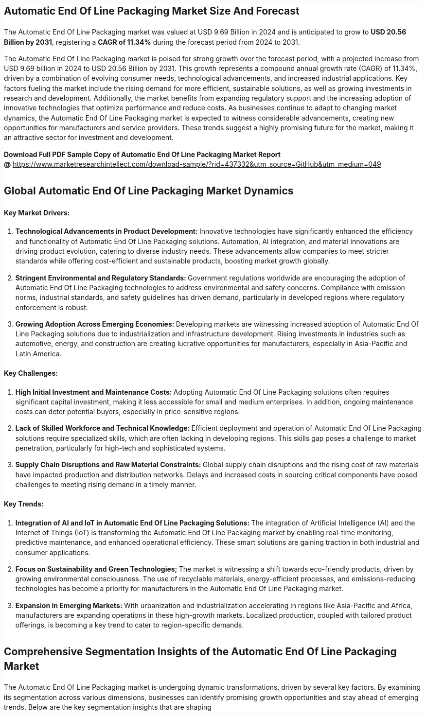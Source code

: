 <h2>Automatic End Of Line Packaging Market Size And Forecast</h2><p>The Automatic End Of Line Packaging market was valued at USD 9.69 Billion in 2024 and is anticipated to grow to <strong>USD 20.56 Billion by 2031</strong>, registering a <strong>CAGR of 11.34%</strong> during the forecast period from 2024 to 2031.</p><p>The Automatic End Of Line Packaging market is poised for strong growth over the forecast period, with a projected increase from USD 9.69 billion in 2024 to USD 20.56 Billion by 2031. This growth represents a compound annual growth rate (CAGR) of 11.34%, driven by a combination of evolving consumer needs, technological advancements, and increased industrial applications. Key factors fueling the market include the rising demand for more efficient, sustainable solutions, as well as growing investments in research and development. Additionally, the market benefits from expanding regulatory support and the increasing adoption of innovative technologies that optimize performance and reduce costs. As businesses continue to adapt to changing market dynamics, the Automatic End Of Line Packaging market is expected to witness considerable advancements, creating new opportunities for manufacturers and service providers. These trends suggest a highly promising future for the market, making it an attractive sector for investment and development.</p><p><strong>Download Full PDF Sample Copy of Automatic End Of Line Packaging Market Report @</strong>&nbsp;<a href="https://www.marketresearchintellect.com/download-sample/?rid=437332&amp;utm_source=GitHub&amp;utm_medium=049">https://www.marketresearchintellect.com/download-sample/?rid=437332&amp;utm_source=GitHub&amp;utm_medium=049</a></p><h2>Global Automatic End Of Line Packaging Market Dynamics</h2><h4><strong>Key Market Drivers:</strong></h4><ol><li><p><strong>Technological Advancements in Product Development:&nbsp;</strong>Innovative technologies have significantly enhanced the efficiency and functionality of Automatic End Of Line Packaging solutions. Automation, AI integration, and material innovations are driving product evolution, catering to diverse industry needs. These advancements allow companies to meet stricter standards while offering cost-efficient and sustainable products, boosting market growth globally.</p></li><li><p><strong>Stringent Environmental and Regulatory Standards:&nbsp;</strong>Government regulations worldwide are encouraging the adoption of Automatic End Of Line Packaging technologies to address environmental and safety concerns. Compliance with emission norms, industrial standards, and safety guidelines has driven demand, particularly in developed regions where regulatory enforcement is robust.</p></li><li><p><strong>Growing Adoption Across Emerging Economies:&nbsp;</strong>Developing markets are witnessing increased adoption of Automatic End Of Line Packaging solutions due to industrialization and infrastructure development. Rising investments in industries such as automotive, energy, and construction are creating lucrative opportunities for manufacturers, especially in Asia-Pacific and Latin America.</p></li></ol><h4><strong>Key Challenges:</strong></h4><ol><li><p><strong>High Initial Investment and Maintenance Costs:&nbsp;</strong>Adopting Automatic End Of Line Packaging solutions often requires significant capital investment, making it less accessible for small and medium enterprises. In addition, ongoing maintenance costs can deter potential buyers, especially in price-sensitive regions.</p></li><li><p><strong>Lack of Skilled Workforce and Technical Knowledge:&nbsp;</strong>Efficient deployment and operation of Automatic End Of Line Packaging solutions require specialized skills, which are often lacking in developing regions. This skills gap poses a challenge to market penetration, particularly for high-tech and sophisticated systems.</p></li><li><p><strong>Supply Chain Disruptions and Raw Material Constraints:&nbsp;</strong>Global supply chain disruptions and the rising cost of raw materials have impacted production and distribution networks. Delays and increased costs in sourcing critical components have posed challenges to meeting rising demand in a timely manner.</p></li></ol><h4><strong>Key Trends:</strong></h4><ol><li><p><strong>Integration of AI and IoT in Automatic End Of Line Packaging Solutions:&nbsp;</strong>The integration of Artificial Intelligence (AI) and the Internet of Things (IoT) is transforming the Automatic End Of Line Packaging market by enabling real-time monitoring, predictive maintenance, and enhanced operational efficiency. These smart solutions are gaining traction in both industrial and consumer applications.</p></li><li><p><strong>Focus on Sustainability and Green Technologies;&nbsp;</strong>The market is witnessing a shift towards eco-friendly products, driven by growing environmental consciousness. The use of recyclable materials, energy-efficient processes, and emissions-reducing technologies has become a priority for manufacturers in the Automatic End Of Line Packaging market.</p></li><li><p><strong>Expansion in Emerging Markets:&nbsp;</strong>With urbanization and industrialization accelerating in regions like Asia-Pacific and Africa, manufacturers are expanding operations in these high-growth markets. Localized production, coupled with tailored product offerings, is becoming a key trend to cater to region-specific demands.</p></li></ol><div class="article-main__content" data-test-id="publishing-text-block"><h2>Comprehensive Segmentation Insights of the Automatic End Of Line Packaging Market</h2><p>The Automatic End Of Line Packaging market is undergoing dynamic transformations, driven by several key factors. By examining its segmentation across various dimensions, businesses can identify promising growth opportunities and stay ahead of emerging trends. Below are the key segmentation insights that are shaping